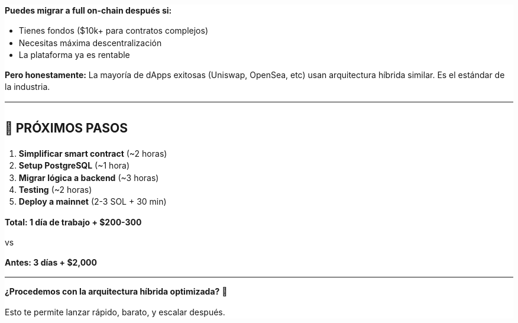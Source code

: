 **Puedes migrar a full on-chain después si:**
- Tienes fondos ($10k+ para contratos complejos)
- Necesitas máxima descentralización
- La plataforma ya es rentable

**Pero honestamente:**
La mayoría de dApps exitosas (Uniswap, OpenSea, etc) usan arquitectura híbrida similar. Es el estándar de la industria.

---

## 🚀 PRÓXIMOS PASOS

1. **Simplificar smart contract** (~2 horas)
2. **Setup PostgreSQL** (~1 hora)
3. **Migrar lógica a backend** (~3 horas)
4. **Testing** (~2 horas)
5. **Deploy a mainnet** (2-3 SOL + 30 min)

**Total: 1 día de trabajo + $200-300**

vs

**Antes: 3 días + $2,000**

---

**¿Procedemos con la arquitectura híbrida optimizada?** 🚀

Esto te permite lanzar rápido, barato, y escalar después.
